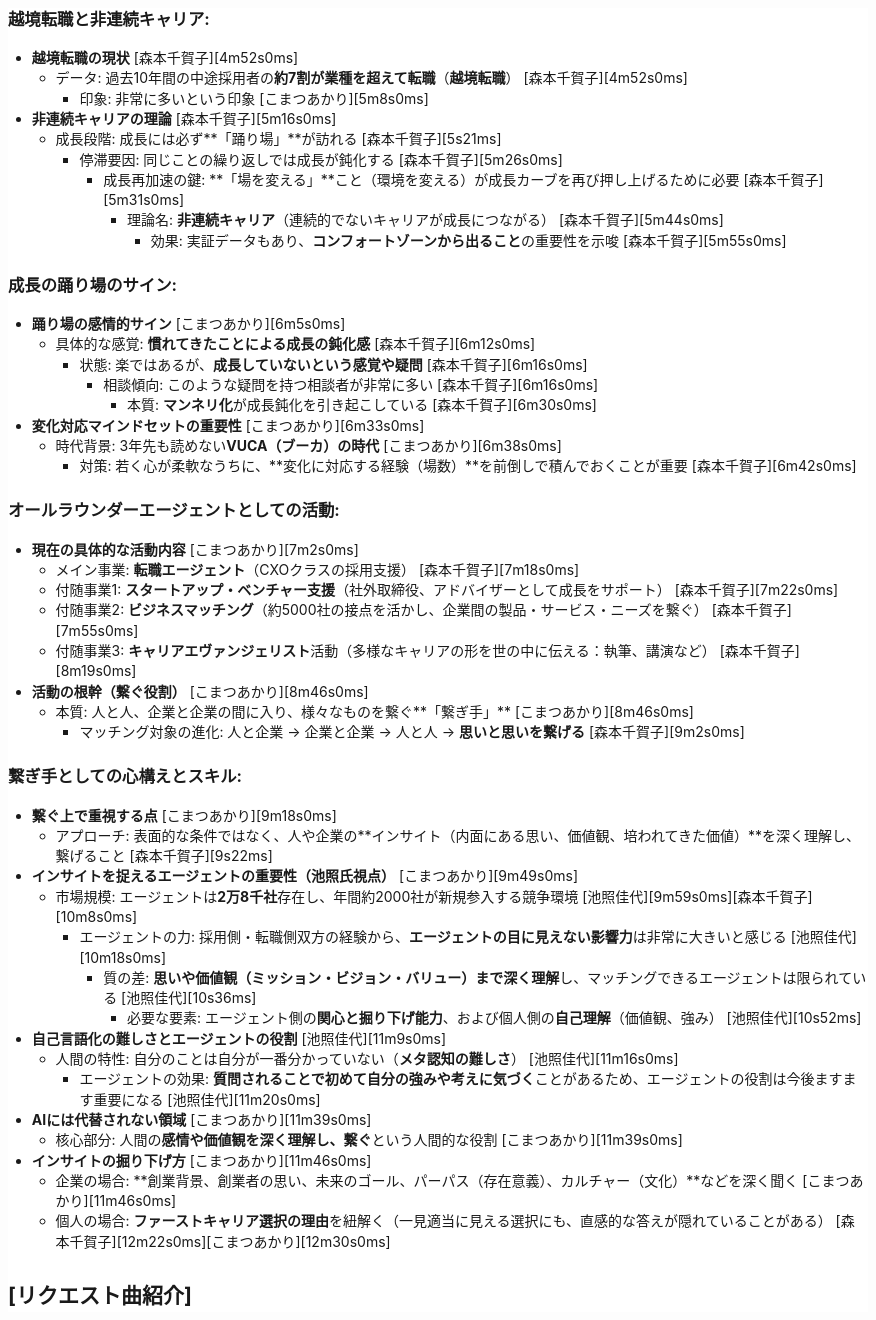### 越境転職と非連続キャリア:
- **越境転職の現状** [森本千賀子][4m52s0ms]
  - データ: 過去10年間の中途採用者の**約7割が業種を超えて転職**（**越境転職**） [森本千賀子][4m52s0ms]
     - 印象: 非常に多いという印象 [こまつあかり][5m8s0ms]
- **非連続キャリアの理論** [森本千賀子][5m16s0ms]
  - 成長段階: 成長には必ず**「踊り場」**が訪れる [森本千賀子][5s21ms]
     - 停滞要因: 同じことの繰り返しでは成長が鈍化する [森本千賀子][5m26s0ms]
        - 成長再加速の鍵: **「場を変える」**こと（環境を変える）が成長カーブを再び押し上げるために必要 [森本千賀子][5m31s0ms]
           - 理論名: **非連続キャリア**（連続的でないキャリアが成長につながる） [森本千賀子][5m44s0ms]
              - 効果: 実証データもあり、**コンフォートゾーンから出ること**の重要性を示唆 [森本千賀子][5m55s0ms]

### 成長の踊り場のサイン:
- **踊り場の感情的サイン** [こまつあかり][6m5s0ms]
  - 具体的な感覚: **慣れてきたことによる成長の鈍化感** [森本千賀子][6m12s0ms]
     - 状態: 楽ではあるが、**成長していないという感覚や疑問** [森本千賀子][6m16s0ms]
        - 相談傾向: このような疑問を持つ相談者が非常に多い [森本千賀子][6m16s0ms]
           - 本質: **マンネリ化**が成長鈍化を引き起こしている [森本千賀子][6m30s0ms]
- **変化対応マインドセットの重要性** [こまつあかり][6m33s0ms]
  - 時代背景: 3年先も読めない**VUCA（ブーカ）の時代** [こまつあかり][6m38s0ms]
     - 対策: 若く心が柔軟なうちに、**変化に対応する経験（場数）**を前倒しで積んでおくことが重要 [森本千賀子][6m42s0ms]

### オールラウンダーエージェントとしての活動:
- **現在の具体的な活動内容** [こまつあかり][7m2s0ms]
  - メイン事業: **転職エージェント**（CXOクラスの採用支援） [森本千賀子][7m18s0ms]
  - 付随事業1: **スタートアップ・ベンチャー支援**（社外取締役、アドバイザーとして成長をサポート） [森本千賀子][7m22s0ms]
  - 付随事業2: **ビジネスマッチング**（約5000社の接点を活かし、企業間の製品・サービス・ニーズを繋ぐ） [森本千賀子][7m55s0ms]
  - 付随事業3: **キャリアエヴァンジェリスト**活動（多様なキャリアの形を世の中に伝える：執筆、講演など） [森本千賀子][8m19s0ms]
- **活動の根幹（繋ぐ役割）** [こまつあかり][8m46s0ms]
  - 本質: 人と人、企業と企業の間に入り、様々なものを繋ぐ**「繋ぎ手」** [こまつあかり][8m46s0ms]
     - マッチング対象の進化: 人と企業 → 企業と企業 → 人と人 → **思いと思いを繋げる** [森本千賀子][9m2s0ms]

### 繋ぎ手としての心構えとスキル:
- **繋ぐ上で重視する点** [こまつあかり][9m18s0ms]
  - アプローチ: 表面的な条件ではなく、人や企業の**インサイト（内面にある思い、価値観、培われてきた価値）**を深く理解し、繋げること [森本千賀子][9s22ms]
- **インサイトを捉えるエージェントの重要性（池照氏視点）** [こまつあかり][9m49s0ms]
  - 市場規模: エージェントは**2万8千社**存在し、年間約2000社が新規参入する競争環境 [池照佳代][9m59s0ms][森本千賀子][10m8s0ms]
     - エージェントの力: 採用側・転職側双方の経験から、**エージェントの目に見えない影響力**は非常に大きいと感じる [池照佳代][10m18s0ms]
        - 質の差: **思いや価値観（ミッション・ビジョン・バリュー）まで深く理解**し、マッチングできるエージェントは限られている [池照佳代][10s36ms]
           - 必要な要素: エージェント側の**関心と掘り下げ能力**、および個人側の**自己理解**（価値観、強み） [池照佳代][10s52ms]
- **自己言語化の難しさとエージェントの役割** [池照佳代][11m9s0ms]
  - 人間の特性: 自分のことは自分が一番分かっていない（**メタ認知の難しさ**） [池照佳代][11m16s0ms]
     - エージェントの効果: **質問されることで初めて自分の強みや考えに気づく**ことがあるため、エージェントの役割は今後ますます重要になる [池照佳代][11m20s0ms]
- **AIには代替されない領域** [こまつあかり][11m39s0ms]
  - 核心部分: 人間の**感情や価値観を深く理解し、繋ぐ**という人間的な役割 [こまつあかり][11m39s0ms]
- **インサイトの掘り下げ方** [こまつあかり][11m46s0ms]
  - 企業の場合: **創業背景、創業者の思い、未来のゴール、パーパス（存在意義）、カルチャー（文化）**などを深く聞く [こまつあかり][11m46s0ms]
  - 個人の場合: **ファーストキャリア選択の理由**を紐解く（一見適当に見える選択にも、直感的な答えが隠れていることがある） [森本千賀子][12m22s0ms][こまつあかり][12m30s0ms]

## [**リクエスト曲紹介**]
